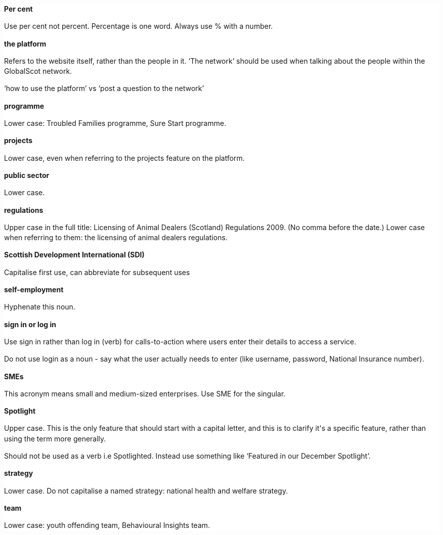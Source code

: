 **Per cent**

Use per cent not percent. Percentage is one word. Always use % with a number.

**the platform**

Refers to the website itself, rather than the people in it. ‘The network’ should be used when talking about the people within the GlobalScot network.

‘how to use the platform’ vs ‘post a question to the network’

**programme**

Lower case: Troubled Families programme, Sure Start programme.

**projects**

Lower case, even when referring to the projects feature on the platform. 

**public sector**

Lower case.

**regulations**

Upper case in the full title: Licensing of Animal Dealers (Scotland) Regulations 2009. (No comma before the date.) Lower case when referring to them: the licensing of animal dealers regulations.

**Scottish Development International (SDI)**

Capitalise first use, can abbreviate for subsequent uses

**self-employment**

Hyphenate this noun.

**sign in or log in**

Use sign in rather than log in (verb) for calls-to-action where users enter their details to access a service.

Do not use login as a noun - say what the user actually needs to enter (like username, password, National Insurance number).

**SMEs**

This acronym means small and medium-sized enterprises. Use SME for the singular.

**Spotlight**

Upper case. This is the only feature that should start with a capital letter, and this is to clarify it's a specific feature, rather than using the term more generally.

Should not be used as a verb i.e Spotlighted. Instead use something like ‘Featured in our December Spotlight’.

**strategy**

Lower case. Do not capitalise a named strategy: national health and welfare strategy.

**team**

Lower case: youth offending team, Behavioural Insights team.
